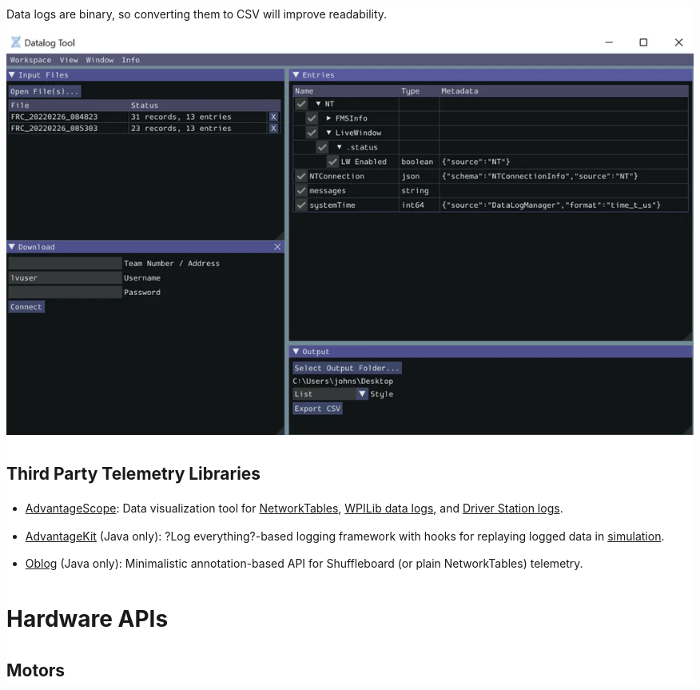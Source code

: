Data logs are binary, so converting them to CSV will improve readability.

![](/images/9qo_Image_20.png)

## Third Party Telemetry Libraries

- [AdvantageScope](https://github.com/Mechanical-Advantage/AdvantageScope): Data visualization tool for [NetworkTables](https://docs.wpilib.org/en/stable/docs/software/networktables/networktables-intro.html#what-is-networktables), [WPILib data logs](https://docs.wpilib.org/en/stable/docs/software/telemetry/datalog.html#on-robot-telemetry-recording-into-data-logs), and [Driver Station logs](https://docs.wpilib.org/en/stable/docs/software/driverstation/driver-station-log-viewer.html#driver-station-log-file-viewer).

- [AdvantageKit](https://github.com/Mechanical-Advantage/AdvantageKit) (Java only): ?Log everything?-based logging framework with hooks for replaying logged data in [simulation](https://docs.wpilib.org/en/stable/docs/software/wpilib-tools/robot-simulation/introduction.html#introduction-to-robot-simulation).

- [Oblog](https://github.com/Oblarg/Oblog) (Java only): Minimalistic annotation-based API for Shuffleboard (or plain NetworkTables) telemetry.

# Hardware APIs

## Motors
